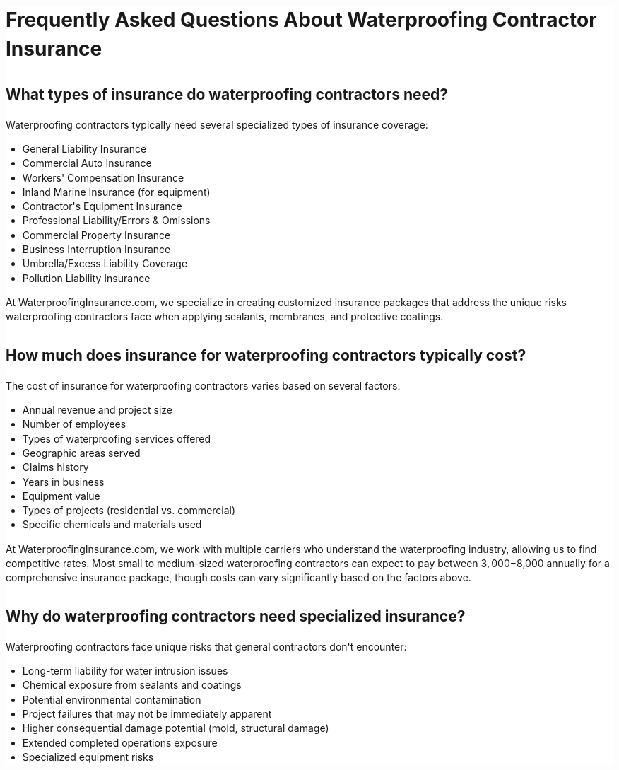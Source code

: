 # Frequently Asked Questions About Waterproofing Contractor Insurance

## What types of insurance do waterproofing contractors need?
Waterproofing contractors typically need several specialized types of insurance coverage:
- General Liability Insurance
- Commercial Auto Insurance
- Workers' Compensation Insurance
- Inland Marine Insurance (for equipment)
- Contractor's Equipment Insurance
- Professional Liability/Errors & Omissions
- Commercial Property Insurance
- Business Interruption Insurance
- Umbrella/Excess Liability Coverage
- Pollution Liability Insurance

At WaterproofingInsurance.com, we specialize in creating customized insurance packages that address the unique risks waterproofing contractors face when applying sealants, membranes, and protective coatings.

## How much does insurance for waterproofing contractors typically cost?
The cost of insurance for waterproofing contractors varies based on several factors:
- Annual revenue and project size
- Number of employees
- Types of waterproofing services offered
- Geographic areas served
- Claims history
- Years in business
- Equipment value
- Types of projects (residential vs. commercial)
- Specific chemicals and materials used

At WaterproofingInsurance.com, we work with multiple carriers who understand the waterproofing industry, allowing us to find competitive rates. Most small to medium-sized waterproofing contractors can expect to pay between $3,000-$8,000 annually for a comprehensive insurance package, though costs can vary significantly based on the factors above.

## Why do waterproofing contractors need specialized insurance?
Waterproofing contractors face unique risks that general contractors don't encounter:
- Long-term liability for water intrusion issues
- Chemical exposure from sealants and coatings
- Potential environmental contamination
- Project failures that may not be immediately apparent
- Higher consequential damage potential (mold, structural damage)
- Extended completed operations exposure
- Specialized equipment risks
